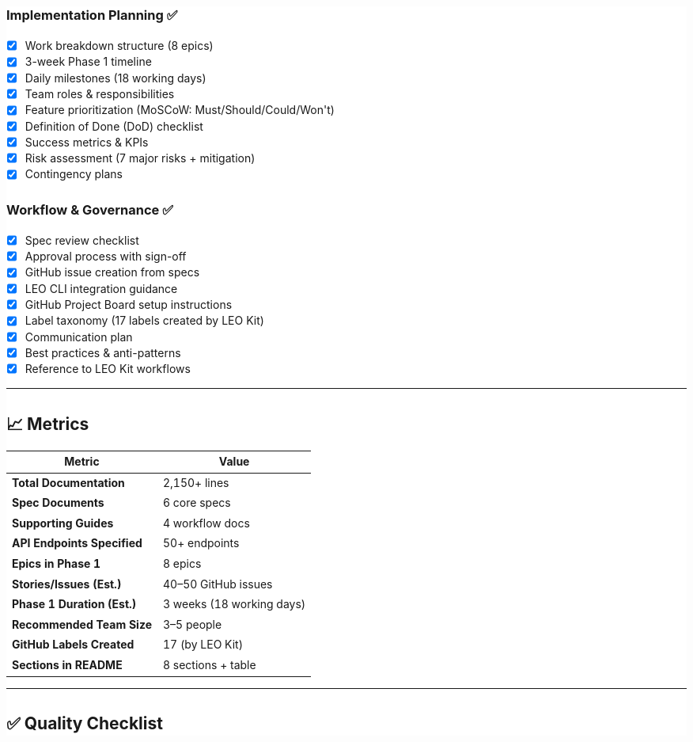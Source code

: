 ### Implementation Planning ✅

- [x] Work breakdown structure (8 epics)
- [x] 3-week Phase 1 timeline
- [x] Daily milestones (18 working days)
- [x] Team roles & responsibilities
- [x] Feature prioritization (MoSCoW: Must/Should/Could/Won't)
- [x] Definition of Done (DoD) checklist
- [x] Success metrics & KPIs
- [x] Risk assessment (7 major risks + mitigation)
- [x] Contingency plans

### Workflow & Governance ✅

- [x] Spec review checklist
- [x] Approval process with sign-off
- [x] GitHub issue creation from specs
- [x] LEO CLI integration guidance
- [x] GitHub Project Board setup instructions
- [x] Label taxonomy (17 labels created by LEO Kit)
- [x] Communication plan
- [x] Best practices & anti-patterns
- [x] Reference to LEO Kit workflows

---

## 📈 Metrics

| Metric                      | Value                     |
| --------------------------- | ------------------------- |
| **Total Documentation**     | 2,150+ lines              |
| **Spec Documents**          | 6 core specs              |
| **Supporting Guides**       | 4 workflow docs           |
| **API Endpoints Specified** | 50+ endpoints             |
| **Epics in Phase 1**        | 8 epics                   |
| **Stories/Issues (Est.)**   | 40–50 GitHub issues       |
| **Phase 1 Duration (Est.)** | 3 weeks (18 working days) |
| **Recommended Team Size**   | 3–5 people                |
| **GitHub Labels Created**   | 17 (by LEO Kit)           |
| **Sections in README**      | 8 sections + table        |

---

## ✅ Quality Checklist
